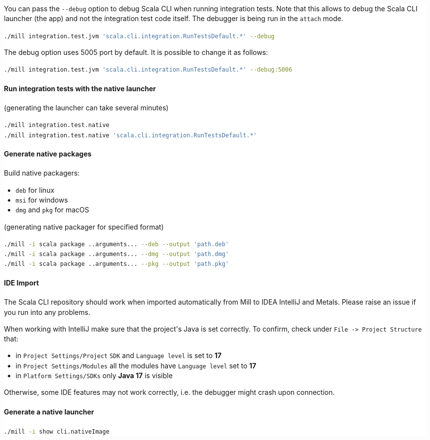 You can pass the `--debug` option to debug Scala CLI when running integration tests. Note that this allows to debug the
Scala CLI launcher (the app) and not the integration test code itself. The debugger is being run in the `attach` mode.

```bash
./mill integration.test.jvm 'scala.cli.integration.RunTestsDefault.*' --debug
```

The debug option uses 5005 port by default. It is possible to change it as follows:

```bash
./mill integration.test.jvm 'scala.cli.integration.RunTestsDefault.*' --debug:5006
```

#### Run integration tests with the native launcher

(generating the launcher can take several minutes)

```bash
./mill integration.test.native
./mill integration.test.native 'scala.cli.integration.RunTestsDefault.*'
```

#### Generate native packages

Build native packagers:

* `deb` for linux
* `msi` for windows
* `dmg` and `pkg` for macOS

(generating native packager for specified format)

```bash
./mill -i scala package ..arguments... --deb --output 'path.deb'
./mill -i scala package ..arguments... --dmg --output 'path.dmg'
./mill -i scala package ..arguments... --pkg --output 'path.pkg'
```

#### IDE Import

The Scala CLI repository should work when imported automatically from Mill to IDEA IntelliJ and Metals.
Please raise an issue if you run into any problems.

When working with IntelliJ make sure that the project's Java is set correctly.
To confirm, check under `File -> Project Structure` that:

- in `Project Settings/Project` `SDK` and `Language level` is set to **17**
- in `Project Settings/Modules` all the modules have `Language level` set to **17**
- in `Platform Settings/SDKs` only **Java 17** is visible

Otherwise, some IDE features may not work correctly, i.e. the debugger might crash upon connection.

#### Generate a native launcher

```bash
./mill -i show cli.nativeImage
```
